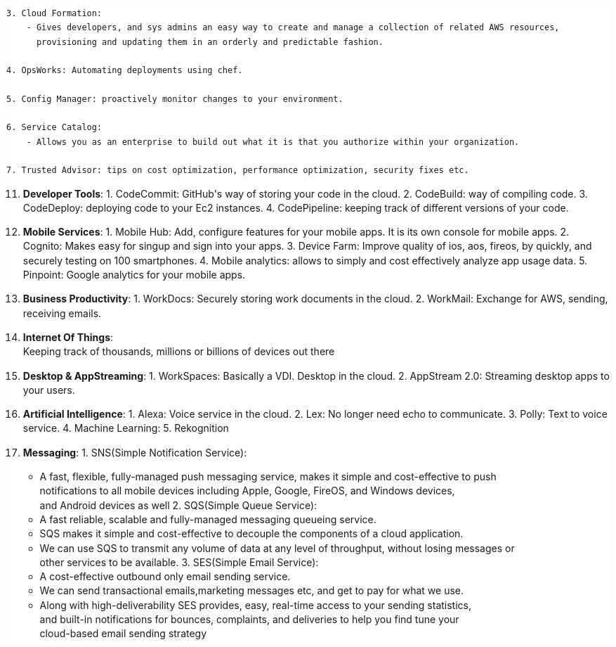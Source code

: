     3. Cloud Formation:
        - Gives developers, and sys admins an easy way to create and manage a collection of related AWS resources,  
          provisioning and updating them in an orderly and predictable fashion.

    4. OpsWorks: Automating deployments using chef.

    5. Config Manager: proactively monitor changes to your environment.

    6. Service Catalog:
        - Allows you as an enterprise to build out what it is that you authorize within your organization.

    7. Trusted Advisor: tips on cost optimization, performance optimization, security fixes etc.

11.  **Developer Tools**:
    1. CodeCommit: GitHub's way of storing your code in the cloud.
    2. CodeBuild: way of compiling code.
    3. CodeDeploy: deploying code to your Ec2 instances.
    4. CodePipeline: keeping track of different versions of your code.

12.  **Mobile Services**:
    1. Mobile Hub: Add, configure features for your mobile apps. It is its own console for mobile apps.
    2. Cognito: Makes easy for singup and sign into your apps.
    3. Device Farm: Improve quality of ios, aos, fireos, by quickly, and securely testing on 100 smartphones.
    4. Mobile analytics: allows to simply and cost effectively analyze app usage data.
    5. Pinpoint: Google analytics for your mobile apps.

13.  **Business Productivity**:
    1. WorkDocs: Securely storing work documents in the cloud.
    2. WorkMail: Exchange for AWS, sending, receiving emails.

14.  **Internet Of Things**:  
     Keeping track of thousands, millions or billions of devices out there

15.  **Desktop & AppStreaming**:
    1. WorkSpaces: Basically a VDI. Desktop in the cloud.
    2. AppStream 2.0: Streaming desktop apps to your users.

16.  **Artificial Intelligence**:
    1. Alexa: Voice service in the cloud.
    2. Lex: No longer need echo to communicate.
    3. Polly: Text to voice service.
    4. Machine Learning:
    5. Rekognition

17.  **Messaging**:
    1. SNS(Simple Notification Service):
        - A fast, flexible, fully-managed push messaging service, makes it simple and cost-effective to push  
          notifications to all mobile devices including Apple, Google, FireOS, and Windows devices,  
          and Android devices as well
    2. SQS(Simple Queue Service):
        - A fast reliable, scalable and fully-managed messaging queueing service.
        - SQS makes it simple and cost-effective to decouple the components of a cloud application.
        - We can use SQS to transmit any volume of data at any level of throughput, without losing messages or   
          other services to be available.
    3. SES(Simple Email Service):
        - A cost-effective outbound only email sending service.
        - We can send transactional emails,marketing messages etc, and get to pay for what we use.
        - Along with high-deliverability SES provides, easy, real-time access to your sending statistics,   
          and built-in notifications for bounces, complaints, and deliveries to help you find tune your   
          cloud-based email sending strategy
